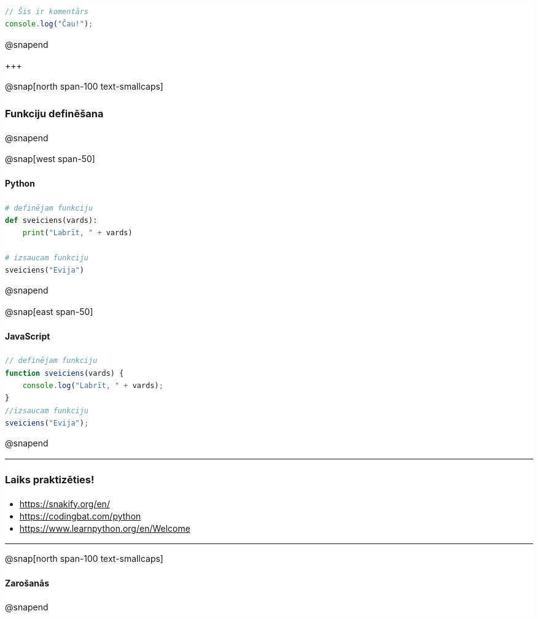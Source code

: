 ```javascript
// Šis ir komentārs
console.log("Čau!");
```

@snapend

+++

@snap[north span-100 text-smallcaps]
### Funkciju definēšana

@snapend

@snap[west span-50]

#### Python

```python
# definējam funkciju
def sveiciens(vards):
    print("Labrīt, " + vards)

# izsaucam funkciju
sveiciens("Evija")
```
@snapend

@snap[east span-50]

#### JavaScript

```javascript
// definējam funkciju
function sveiciens(vards) {
    console.log("Labrīt, " + vards);
}
//izsaucam funkciju
sveiciens("Evija");
```
@snapend

---

### Laiks praktizēties!

- https://snakify.org/en/
- https://codingbat.com/python
- https://www.learnpython.org/en/Welcome

---

@snap[north span-100 text-smallcaps]
#### Zarošanās
@snapend
